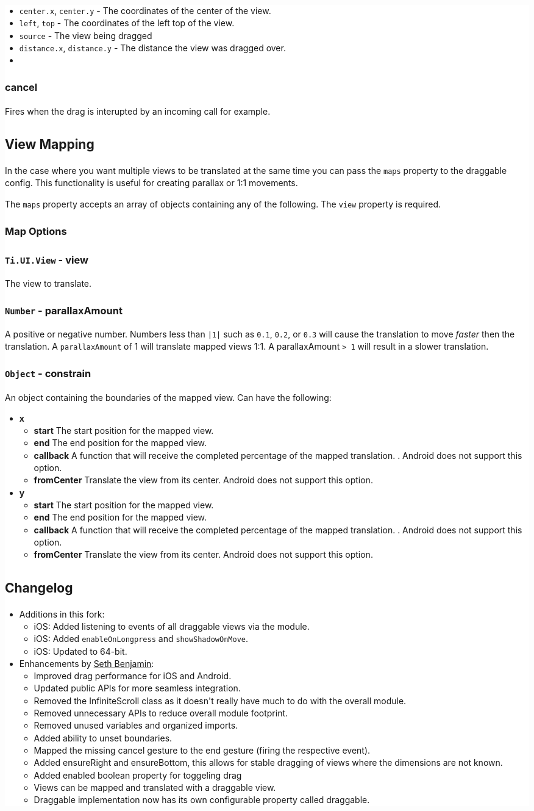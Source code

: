 - `center.x`, `center.y` - The coordinates of the center of the view.
- `left`, `top` - The coordinates of the left top of the view.
- `source` - The view being dragged
- `distance.x`, `distance.y` - The distance the view was dragged over.
- 
### cancel
Fires when the drag is interupted by an incoming call for example.

## View Mapping

In the case where you want multiple views to be translated at the same time you can pass the `maps` property to the draggable config. This functionality is useful for creating parallax or 1:1 movements.

The `maps` property accepts an array of objects containing any of the following. The `view` property is required.

### Map Options

### `Ti.UI.View` - view
The view to translate.

### `Number` - parallaxAmount
A positive or negative number. Numbers less than `|1|` such as `0.1`, `0.2`, or `0.3` will cause the translation to move *faster* then the translation. A `parallaxAmount` of 1 will translate mapped views 1:1. A parallaxAmount `> 1` will result in a slower translation.

### `Object` - constrain
An object containing the boundaries of the mapped view. Can have the following:

* **x**
  * **start** The start position for the mapped view.
  * **end** The end position for the mapped view.
  * **callback** A function that will receive the completed percentage of the mapped translation. . Android does not support this option.
  * **fromCenter** Translate the view from its center. Android does not support this option.
* **y**
  * **start** The start position for the mapped view.
  * **end** The end position for the mapped view.
  * **callback** A function that will receive the completed percentage of the mapped translation. . Android does not support this option.
  * **fromCenter** Translate the view from its center. Android does not support this option.

## Changelog

- Additions in this fork:
  - iOS: Added listening to events of all draggable views via the module.
  - iOS: Added `enableOnLongpress` and `showShadowOnMove`.
  - iOS: Updated to 64-bit.
- Enhancements by [Seth Benjamin](https://github.com/animecyc/TiDraggable):
  - Improved drag performance for iOS and Android.
  - Updated public APIs for more seamless integration.
  - Removed the InfiniteScroll class as it doesn't really have much to do with the overall module.
  - Removed unnecessary APIs to reduce overall module footprint.
  - Removed unused variables and organized imports.
  - Added ability to unset boundaries.
  - Mapped the missing cancel gesture to the end gesture (firing the respective event).
  - Added ensureRight and ensureBottom, this allows for stable dragging of views where the dimensions are not known.
  - Added enabled boolean property for toggeling drag
  - Views can be mapped and translated with a draggable view.
  - Draggable implementation now has its own configurable property called draggable.